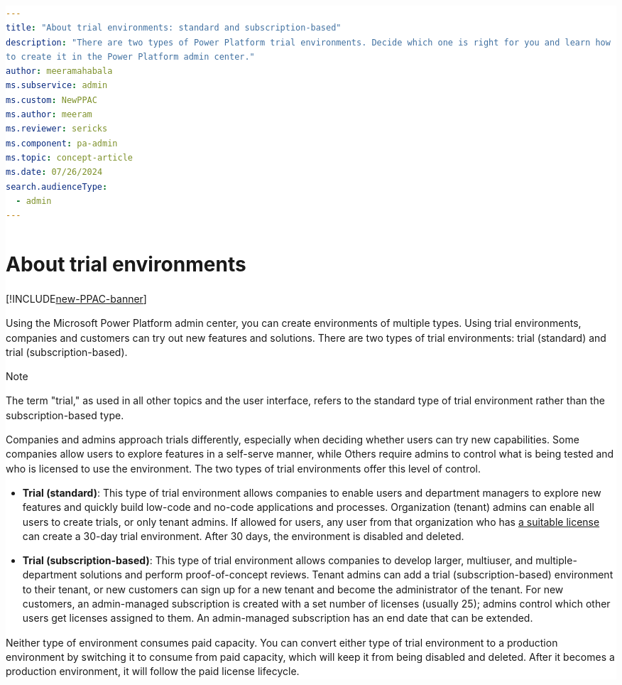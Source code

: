 ```yaml
---
title: "About trial environments: standard and subscription-based"
description: "There are two types of Power Platform trial environments. Decide which one is right for you and learn how to create it in the Power Platform admin center."
author: meeramahabala
ms.subservice: admin
ms.custom: NewPPAC
ms.author: meeram
ms.reviewer: sericks
ms.component: pa-admin
ms.topic: concept-article
ms.date: 07/26/2024
search.audienceType: 
  - admin
---
```

# About trial environments

[!INCLUDE[new-PPAC-banner](~/includes/new-PPAC-banner.md)]

Using the Microsoft Power Platform admin center, you can create environments of multiple types. Using trial environments, companies and customers can try out new features and solutions. There are two types of trial environments: trial (standard) and trial (subscription-based).

> [!NOTE]
> The term "trial," as used in all other topics and the user interface, refers to the standard type of trial environment rather than the subscription-based type.

Companies and admins approach trials differently, especially when deciding whether users can try new capabilities. Some companies allow users to explore features in a self-serve manner, while Others require admins to control what is being tested and who is licensed to use the environment. The two types of trial environments offer this level of control.

- **Trial (standard)**: This type of trial environment allows companies to enable users and department managers to explore new features and quickly build low-code and no-code applications and processes. Organization (tenant) admins can enable all users to create trials, or only tenant admins. If allowed for users, any user from that organization who has [a suitable license](create-environment.md#who-can-create-environments) can create a 30-day trial environment. After 30 days, the environment is disabled and deleted.
  
- **Trial (subscription-based)**: This type of trial environment allows companies to develop larger, multiuser, and multiple-department solutions and perform proof-of-concept reviews. Tenant admins can add a trial (subscription-based) environment to their tenant, or new customers can sign up for a new tenant and become the administrator of the tenant. For new customers, an admin-managed subscription is created with a set number of licenses (usually 25); admins control which other users get licenses assigned to them. An admin-managed subscription has an end date that can be extended. 

Neither type of environment consumes paid capacity. You can convert either type of trial environment to a production environment by switching it to consume from paid capacity, which will keep it from being disabled and deleted. After it becomes a production environment, it will follow the paid license lifecycle.
